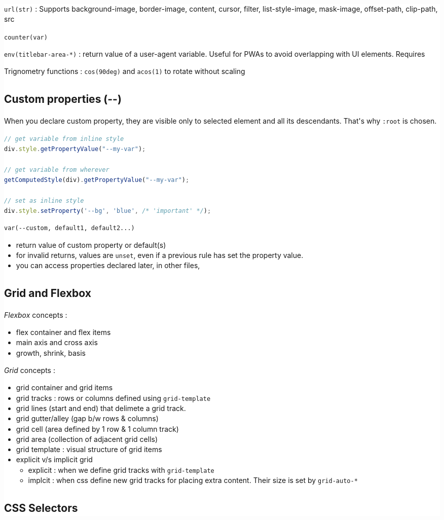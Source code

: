 `url(str)` : Supports background-image, border-image, content, cursor, filter, list-style-image, mask-image, offset-path, clip-path, src

`counter(var)` 

`env(titlebar-area-*)` : return value of a user-agent variable. Useful for PWAs to avoid overlapping with UI elements. Requires <meta name="viewport" content="viewport-fit=cover" />

Trignometry functions : `cos(90deg)` and `acos(1)` to rotate without scaling


## Custom properties (--)

When you declare custom property, they are visible only to selected element and all its descendants. That's why `:root` is chosen. 

```js
// get variable from inline style
div.style.getPropertyValue("--my-var");

// get variable from wherever
getComputedStyle(div).getPropertyValue("--my-var");

// set as inline style 
div.style.setProperty('--bg', 'blue', /* 'important' */);
```

`var(--custom, default1, default2...)`
  - return value of custom property or default(s)
  - for invalid returns, values are `unset`, even if a previous rule has set the property value.
  - you can access properties declared later, in other files, 


## Grid and Flexbox

_Flexbox_ concepts :
  - flex container and flex items
  - main axis and cross axis
  - growth, shrink, basis

_Grid_ concepts :
 - grid container and grid items
 - grid tracks : rows or columns defined using `grid-template` 
 - grid lines (start and end) that delimete a grid track.
 - grid gutter/alley (gap b/w rows & columns)
 - grid cell (area defined by 1 row & 1 column track)
 - grid area (collection of adjacent grid cells)
 - grid template : visual structure of grid items
 - explicit v/s implicit grid
   - explicit : when we define grid tracks with `grid-template`
   - implcit : when css define new grid tracks for placing extra content. Their size is set by `grid-auto-*`


## CSS Selectors
